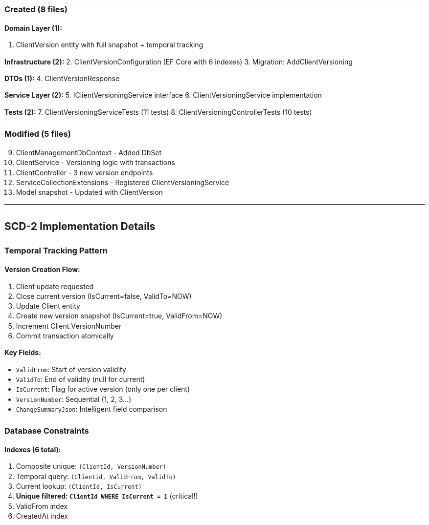 ### Created (8 files)

**Domain Layer (1):**
1. ClientVersion entity with full snapshot + temporal tracking

**Infrastructure (2):**
2. ClientVersionConfiguration (EF Core with 6 indexes)
3. Migration: AddClientVersioning

**DTOs (1):**
4. ClientVersionResponse

**Service Layer (2):**
5. IClientVersioningService interface
6. ClientVersioningService implementation

**Tests (2):**
7. ClientVersioningServiceTests (11 tests)
8. ClientVersioningControllerTests (10 tests)

### Modified (5 files)

9. ClientManagementDbContext - Added DbSet<ClientVersion>
10. ClientService - Versioning logic with transactions
11. ClientController - 3 new version endpoints
12. ServiceCollectionExtensions - Registered ClientVersioningService
13. Model snapshot - Updated with ClientVersion

---

## SCD-2 Implementation Details

### Temporal Tracking Pattern

**Version Creation Flow:**
1. Client update requested
2. Close current version (IsCurrent=false, ValidTo=NOW)
3. Update Client entity
4. Create new version snapshot (IsCurrent=true, ValidFrom=NOW)
5. Increment Client.VersionNumber
6. Commit transaction atomically

**Key Fields:**
- `ValidFrom`: Start of version validity
- `ValidTo`: End of validity (null for current)
- `IsCurrent`: Flag for active version (only one per client)
- `VersionNumber`: Sequential (1, 2, 3...)
- `ChangeSummaryJson`: Intelligent field comparison

### Database Constraints

**Indexes (6 total):**
1. Composite unique: `(ClientId, VersionNumber)`
2. Temporal query: `(ClientId, ValidFrom, ValidTo)`
3. Current lookup: `(ClientId, IsCurrent)`
4. **Unique filtered: `ClientId WHERE IsCurrent = 1`** (critical!)
5. ValidFrom index
6. CreatedAt index
